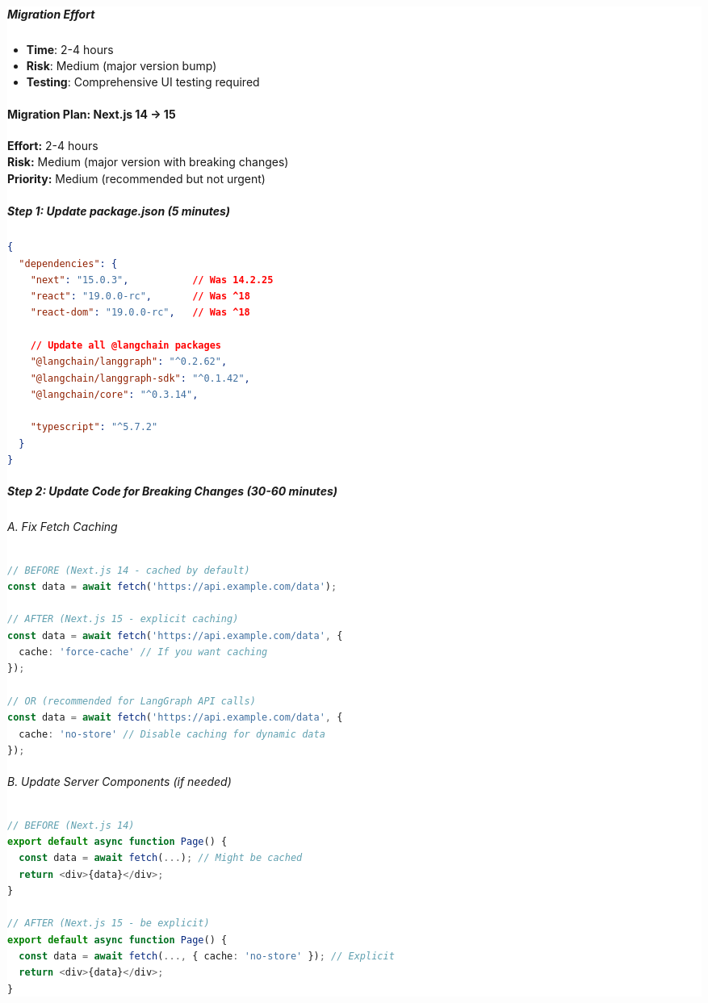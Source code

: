 ##### Migration Effort
- **Time**: 2-4 hours
- **Risk**: Medium (major version bump)
- **Testing**: Comprehensive UI testing required

#### Migration Plan: Next.js 14 → 15

**Effort:** 2-4 hours  
**Risk:** Medium (major version with breaking changes)  
**Priority:** Medium (recommended but not urgent)

##### Step 1: Update package.json (5 minutes)
```json
{
  "dependencies": {
    "next": "15.0.3",           // Was 14.2.25
    "react": "19.0.0-rc",       // Was ^18
    "react-dom": "19.0.0-rc",   // Was ^18
    
    // Update all @langchain packages
    "@langchain/langgraph": "^0.2.62",
    "@langchain/langgraph-sdk": "^0.1.42",
    "@langchain/core": "^0.3.14",
    
    "typescript": "^5.7.2"
  }
}
```

##### Step 2: Update Code for Breaking Changes (30-60 minutes)

###### A. Fix Fetch Caching
```typescript
// BEFORE (Next.js 14 - cached by default)
const data = await fetch('https://api.example.com/data');

// AFTER (Next.js 15 - explicit caching)
const data = await fetch('https://api.example.com/data', {
  cache: 'force-cache' // If you want caching
});

// OR (recommended for LangGraph API calls)
const data = await fetch('https://api.example.com/data', {
  cache: 'no-store' // Disable caching for dynamic data
});
```

###### B. Update Server Components (if needed)
```typescript
// BEFORE (Next.js 14)
export default async function Page() {
  const data = await fetch(...); // Might be cached
  return <div>{data}</div>;
}

// AFTER (Next.js 15 - be explicit)
export default async function Page() {
  const data = await fetch(..., { cache: 'no-store' }); // Explicit
  return <div>{data}</div>;
}
```
